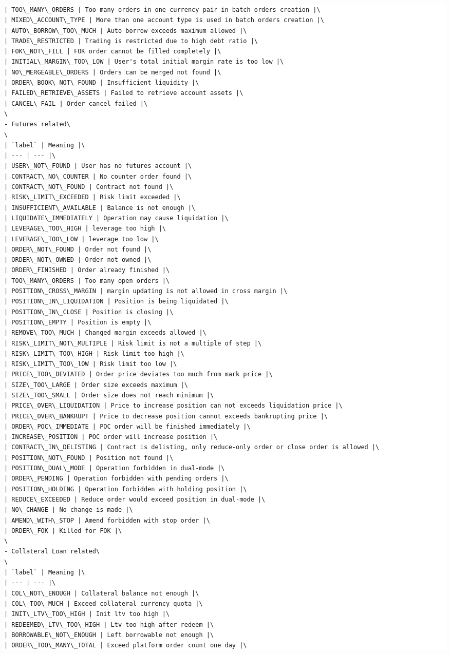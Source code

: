 ```\
| TOO\_MANY\_ORDERS | Too many orders in one currency pair in batch orders creation |\
| MIXED\_ACCOUNT\_TYPE | More than one account type is used in batch orders creation |\
| AUTO\_BORROW\_TOO\_MUCH | Auto borrow exceeds maximum allowed |\
| TRADE\_RESTRICTED | Trading is restricted due to high debt ratio |\
| FOK\_NOT\_FILL | FOK order cannot be filled completely |\
| INITIAL\_MARGIN\_TOO\_LOW | User's total initial margin rate is too low |\
| NO\_MERGEABLE\_ORDERS | Orders can be merged not found |\
| ORDER\_BOOK\_NOT\_FOUND | Insufficient liquidity |\
| FAILED\_RETRIEVE\_ASSETS | Failed to retrieve account assets |\
| CANCEL\_FAIL | Order cancel failed |\
\
- Futures related\
\
| `label` | Meaning |\
| --- | --- |\
| USER\_NOT\_FOUND | User has no futures account |\
| CONTRACT\_NO\_COUNTER | No counter order found |\
| CONTRACT\_NOT\_FOUND | Contract not found |\
| RISK\_LIMIT\_EXCEEDED | Risk limit exceeded |\
| INSUFFICIENT\_AVAILABLE | Balance is not enough |\
| LIQUIDATE\_IMMEDIATELY | Operation may cause liquidation |\
| LEVERAGE\_TOO\_HIGH | leverage too high |\
| LEVERAGE\_TOO\_LOW | leverage too low |\
| ORDER\_NOT\_FOUND | Order not found |\
| ORDER\_NOT\_OWNED | Order not owned |\
| ORDER\_FINISHED | Order already finished |\
| TOO\_MANY\_ORDERS | Too many open orders |\
| POSITION\_CROSS\_MARGIN | margin updating is not allowed in cross margin |\
| POSITION\_IN\_LIQUIDATION | Position is being liquidated |\
| POSITION\_IN\_CLOSE | Position is closing |\
| POSITION\_EMPTY | Position is empty |\
| REMOVE\_TOO\_MUCH | Changed margin exceeds allowed |\
| RISK\_LIMIT\_NOT\_MULTIPLE | Risk limit is not a multiple of step |\
| RISK\_LIMIT\_TOO\_HIGH | Risk limit too high |\
| RISK\_LIMIT\_TOO\_lOW | Risk limit too low |\
| PRICE\_TOO\_DEVIATED | Order price deviates too much from mark price |\
| SIZE\_TOO\_LARGE | Order size exceeds maximum |\
| SIZE\_TOO\_SMALL | Order size does not reach minimum |\
| PRICE\_OVER\_LIQUIDATION | Price to increase position can not exceeds liquidation price |\
| PRICE\_OVER\_BANKRUPT | Price to decrease position cannot exceeds bankrupting price |\
| ORDER\_POC\_IMMEDIATE | POC order will be finished immediately |\
| INCREASE\_POSITION | POC order will increase position |\
| CONTRACT\_IN\_DELISTING | Contract is delisting, only reduce-only order or close order is allowed |\
| POSITION\_NOT\_FOUND | Position not found |\
| POSITION\_DUAL\_MODE | Operation forbidden in dual-mode |\
| ORDER\_PENDING | Operation forbidden with pending orders |\
| POSITION\_HOLDING | Operation forbidden with holding position |\
| REDUCE\_EXCEEDED | Reduce order would exceed position in dual-mode |\
| NO\_CHANGE | No change is made |\
| AMEND\_WITH\_STOP | Amend forbidden with stop order |\
| ORDER\_FOK | Killed for FOK |\
\
- Collateral Loan related\
\
| `label` | Meaning |\
| --- | --- |\
| COL\_NOT\_ENOUGH | Collateral balance not enough |\
| COL\_TOO\_MUCH | Exceed collateral currency quota |\
| INIT\_LTV\_TOO\_HIGH | Init ltv too high |\
| REDEEMED\_LTV\_TOO\_HIGH | Ltv too high after redeem |\
| BORROWABLE\_NOT\_ENOUGH | Left borrowable not enough |\
| ORDER\_TOO\_MANY\_TOTAL | Exceed platform order count one day |\
```